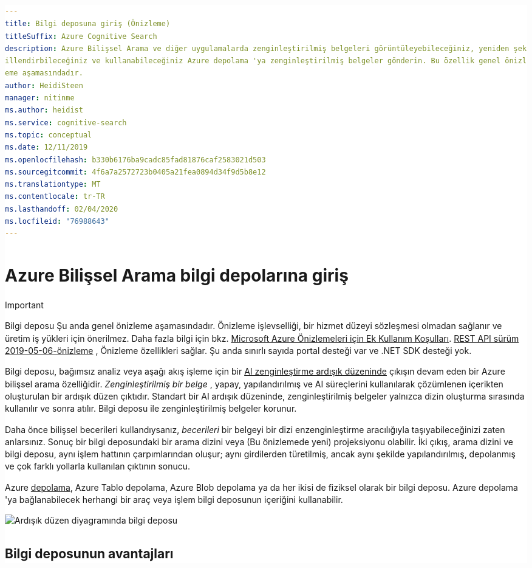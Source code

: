 ```yaml
---
title: Bilgi deposuna giriş (Önizleme)
titleSuffix: Azure Cognitive Search
description: Azure Bilişsel Arama ve diğer uygulamalarda zenginleştirilmiş belgeleri görüntüleyebileceğiniz, yeniden şekillendirbileceğiniz ve kullanabileceğiniz Azure depolama 'ya zenginleştirilmiş belgeler gönderin. Bu özellik genel önizleme aşamasındadır.
author: HeidiSteen
manager: nitinme
ms.author: heidist
ms.service: cognitive-search
ms.topic: conceptual
ms.date: 12/11/2019
ms.openlocfilehash: b330b6176ba9cadc85fad81876caf2583021d503
ms.sourcegitcommit: 4f6a7a2572723b0405a21fea0894d34f9d5b8e12
ms.translationtype: MT
ms.contentlocale: tr-TR
ms.lasthandoff: 02/04/2020
ms.locfileid: "76988643"
---
```

# <a name="introduction-to-knowledge-stores-in-azure-cognitive-search"></a>Azure Bilişsel Arama bilgi depolarına giriş

> [!IMPORTANT] 
> Bilgi deposu Şu anda genel önizleme aşamasındadır. Önizleme işlevselliği, bir hizmet düzeyi sözleşmesi olmadan sağlanır ve üretim iş yükleri için önerilmez. Daha fazla bilgi için bkz. [Microsoft Azure Önizlemeleri için Ek Kullanım Koşulları](https://azure.microsoft.com/support/legal/preview-supplemental-terms/). [REST API sürüm 2019-05-06-önizleme](search-api-preview.md) , Önizleme özellikleri sağlar. Şu anda sınırlı sayıda portal desteği var ve .NET SDK desteği yok.

Bilgi deposu, bağımsız analiz veya aşağı akış işleme için bir [AI zenginleştirme ardışık düzeninde](cognitive-search-concept-intro.md) çıkışın devam eden bir Azure bilişsel arama özelliğidir. *Zenginleştirilmiş bir belge* , yapay, yapılandırılmış ve AI süreçlerini kullanılarak çözümlenen içerikten oluşturulan bir ardışık düzen çıktıdır. Standart bir AI ardışık düzeninde, zenginleştirilmiş belgeler yalnızca dizin oluşturma sırasında kullanılır ve sonra atılır. Bilgi deposu ile zenginleştirilmiş belgeler korunur. 

Daha önce bilişsel becerileri kullandıysanız, *becerileri* bir belgeyi bir dizi enzenginleştirme aracılığıyla taşıyabileceğinizi zaten anlarsınız. Sonuç bir bilgi deposundaki bir arama dizini veya (Bu önizlemede yeni) projeksiyonu olabilir. İki çıkış, arama dizini ve bilgi deposu, aynı işlem hattının çarpımlarından oluşur; aynı girdilerden türetilmiş, ancak aynı şekilde yapılandırılmış, depolanmış ve çok farklı yollarla kullanılan çıktının sonucu.

Azure [depolama](https://docs.microsoft.com/azure/storage/common/storage-account-overview), Azure Tablo depolama, Azure Blob depolama ya da her ikisi de fiziksel olarak bir bilgi deposu. Azure depolama 'ya bağlanabilecek herhangi bir araç veya işlem bilgi deposunun içeriğini kullanabilir.

![Ardışık düzen diyagramında bilgi deposu](./media/knowledge-store-concept-intro/knowledge-store-concept-intro.svg "Ardışık düzen diyagramında bilgi deposu")

## <a name="benefits-of-knowledge-store"></a>Bilgi deposunun avantajları
